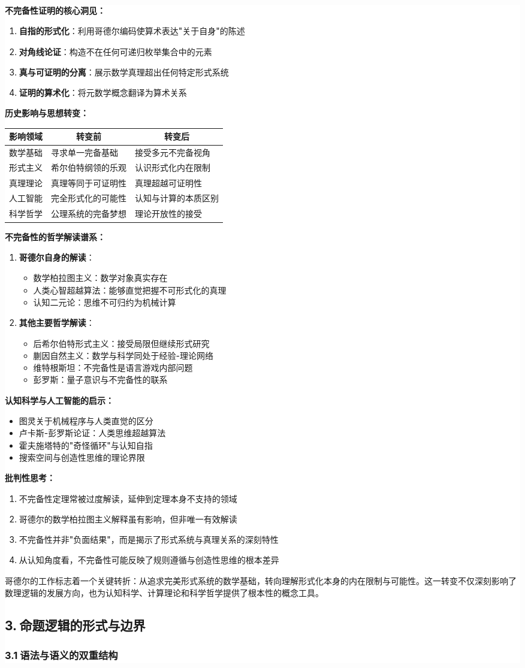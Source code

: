 **不完备性证明的核心洞见：**

1. **自指的形式化**：利用哥德尔编码使算术表达"关于自身"的陈述

2. **对角线论证**：构造不在任何可递归枚举集合中的元素

3. **真与可证明的分离**：展示数学真理超出任何特定形式系统

4. **证明的算术化**：将元数学概念翻译为算术关系

**历史影响与思想转变：**

| 影响领域 | 转变前 | 转变后 |
|---|---|---|
| 数学基础 | 寻求单一完备基础 | 接受多元不完备视角 |
| 形式主义 | 希尔伯特纲领的乐观 | 认识形式化内在限制 |
| 真理理论 | 真理等同于可证明性 | 真理超越可证明性 |
| 人工智能 | 完全形式化的可能性 | 认知与计算的本质区别 |
| 科学哲学 | 公理系统的完备梦想 | 理论开放性的接受 |

**不完备性的哲学解读谱系：**

1. **哥德尔自身的解读**：
   - 数学柏拉图主义：数学对象真实存在
   - 人类心智超越算法：能够直觉把握不可形式化的真理
   - 认知二元论：思维不可归约为机械计算

2. **其他主要哲学解读**：
   - 后希尔伯特形式主义：接受局限但继续形式研究
   - 蒯因自然主义：数学与科学同处于经验-理论网络
   - 维特根斯坦：不完备性是语言游戏内部问题
   - 彭罗斯：量子意识与不完备性的联系

**认知科学与人工智能的启示：**

- 图灵关于机械程序与人类直觉的区分
- 卢卡斯-彭罗斯论证：人类思维超越算法
- 霍夫施塔特的"奇怪循环"与认知自指
- 搜索空间与创造性思维的理论界限

**批判性思考：**

1. 不完备性定理常被过度解读，延伸到定理本身不支持的领域

2. 哥德尔的数学柏拉图主义解释虽有影响，但非唯一有效解读

3. 不完备性并非"负面结果"，而是揭示了形式系统与真理关系的深刻特性

4. 从认知角度看，不完备性可能反映了规则遵循与创造性思维的根本差异

哥德尔的工作标志着一个关键转折：从追求完美形式系统的数学基础，转向理解形式化本身的内在限制与可能性。这一转变不仅深刻影响了数理逻辑的发展方向，也为认知科学、计算理论和科学哲学提供了根本性的概念工具。

## 3. 命题逻辑的形式与边界

### 3.1 语法与语义的双重结构
